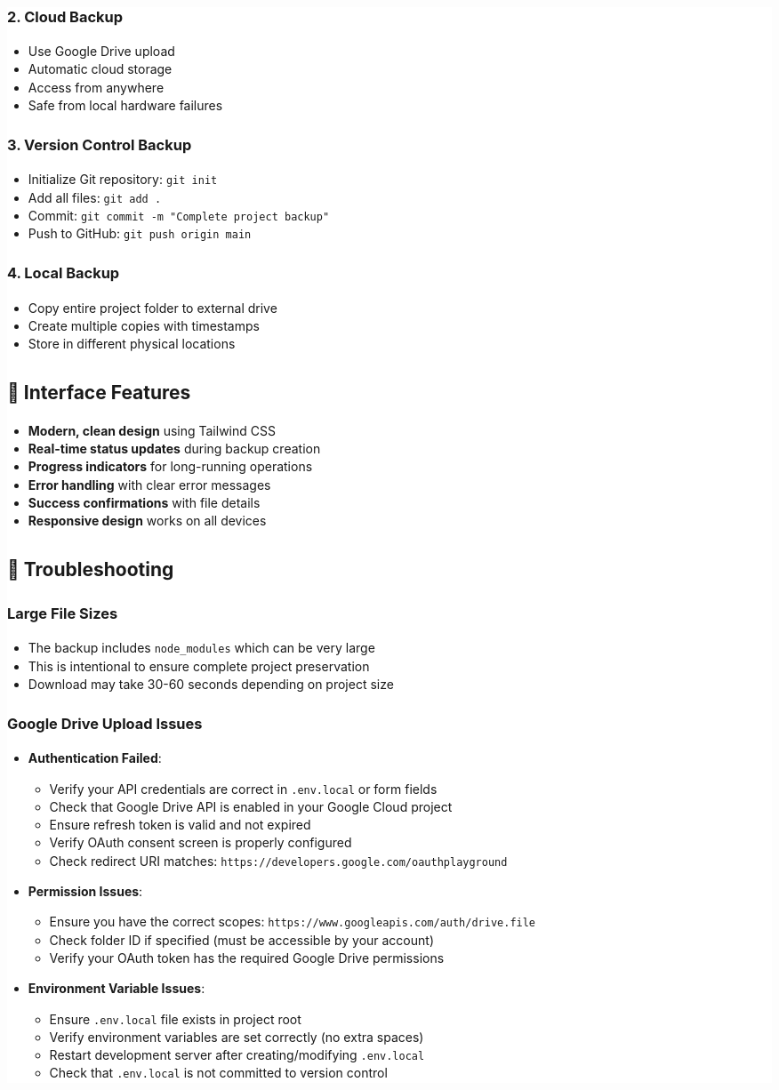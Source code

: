 ### 2. **Cloud Backup**
- Use Google Drive upload
- Automatic cloud storage
- Access from anywhere
- Safe from local hardware failures

### 3. **Version Control Backup**
- Initialize Git repository: `git init`
- Add all files: `git add .`
- Commit: `git commit -m "Complete project backup"`
- Push to GitHub: `git push origin main`

### 4. **Local Backup**
- Copy entire project folder to external drive
- Create multiple copies with timestamps
- Store in different physical locations

## 🎨 Interface Features

- **Modern, clean design** using Tailwind CSS
- **Real-time status updates** during backup creation
- **Progress indicators** for long-running operations
- **Error handling** with clear error messages
- **Success confirmations** with file details
- **Responsive design** works on all devices

## 🔧 Troubleshooting

### Large File Sizes
- The backup includes `node_modules` which can be very large
- This is intentional to ensure complete project preservation
- Download may take 30-60 seconds depending on project size

### Google Drive Upload Issues
- **Authentication Failed**: 
  - Verify your API credentials are correct in `.env.local` or form fields
  - Check that Google Drive API is enabled in your Google Cloud project
  - Ensure refresh token is valid and not expired
  - Verify OAuth consent screen is properly configured
  - Check redirect URI matches: `https://developers.google.com/oauthplayground`

- **Permission Issues**:
  - Ensure you have the correct scopes: `https://www.googleapis.com/auth/drive.file`
  - Check folder ID if specified (must be accessible by your account)
  - Verify your OAuth token has the required Google Drive permissions

- **Environment Variable Issues**:
  - Ensure `.env.local` file exists in project root
  - Verify environment variables are set correctly (no extra spaces)
  - Restart development server after creating/modifying `.env.local`
  - Check that `.env.local` is not committed to version control
